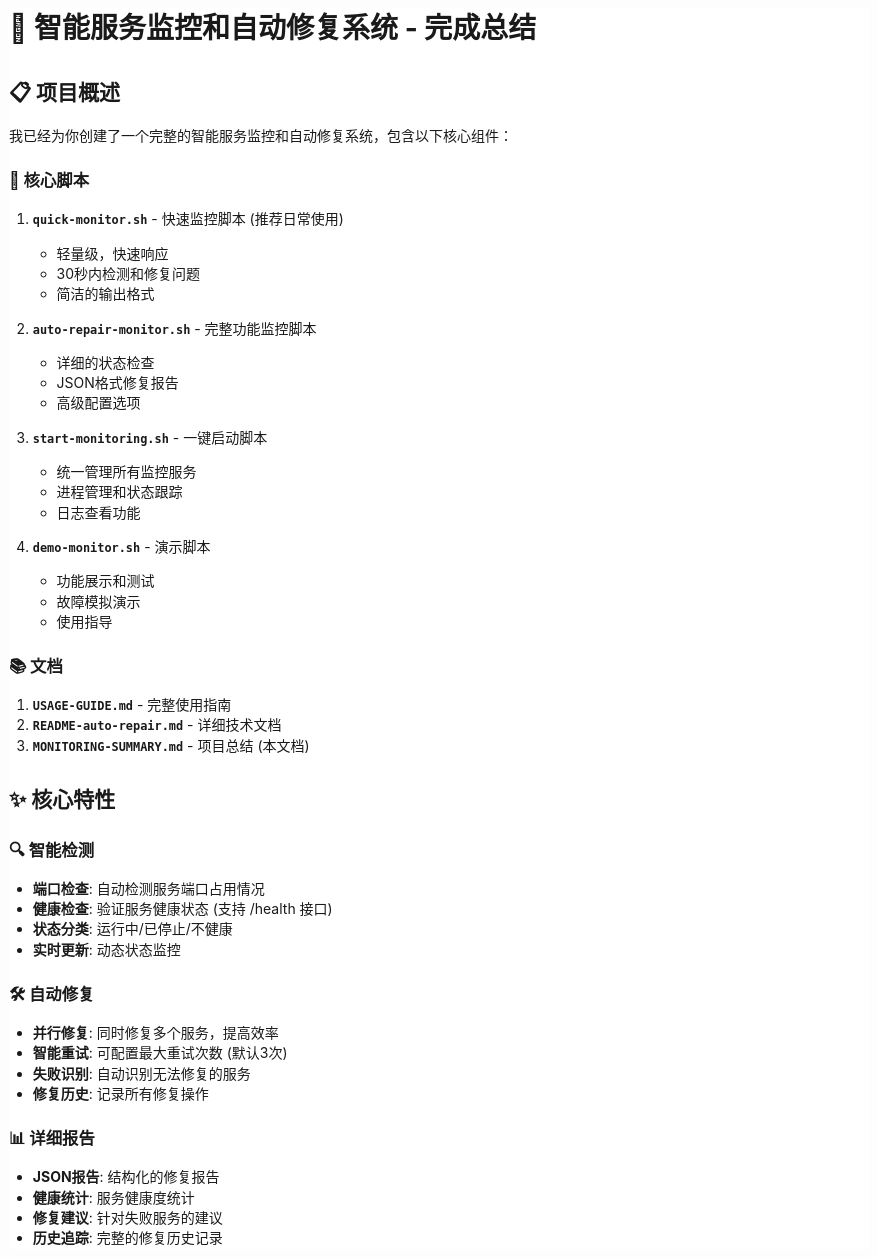 # 🎉 智能服务监控和自动修复系统 - 完成总结

## 📋 项目概述

我已经为你创建了一个完整的智能服务监控和自动修复系统，包含以下核心组件：

### 🚀 核心脚本

1. **`quick-monitor.sh`** - 快速监控脚本 (推荐日常使用)
   - 轻量级，快速响应
   - 30秒内检测和修复问题
   - 简洁的输出格式

2. **`auto-repair-monitor.sh`** - 完整功能监控脚本
   - 详细的状态检查
   - JSON格式修复报告
   - 高级配置选项

3. **`start-monitoring.sh`** - 一键启动脚本
   - 统一管理所有监控服务
   - 进程管理和状态跟踪
   - 日志查看功能

4. **`demo-monitor.sh`** - 演示脚本
   - 功能展示和测试
   - 故障模拟演示
   - 使用指导

### 📚 文档

1. **`USAGE-GUIDE.md`** - 完整使用指南
2. **`README-auto-repair.md`** - 详细技术文档
3. **`MONITORING-SUMMARY.md`** - 项目总结 (本文档)

## ✨ 核心特性

### 🔍 智能检测
- **端口检查**: 自动检测服务端口占用情况
- **健康检查**: 验证服务健康状态 (支持 /health 接口)
- **状态分类**: 运行中/已停止/不健康
- **实时更新**: 动态状态监控

### 🛠️ 自动修复
- **并行修复**: 同时修复多个服务，提高效率
- **智能重试**: 可配置最大重试次数 (默认3次)
- **失败识别**: 自动识别无法修复的服务
- **修复历史**: 记录所有修复操作

### 📊 详细报告
- **JSON报告**: 结构化的修复报告
- **健康统计**: 服务健康度统计
- **修复建议**: 针对失败服务的建议
- **历史追踪**: 完整的修复历史记录

